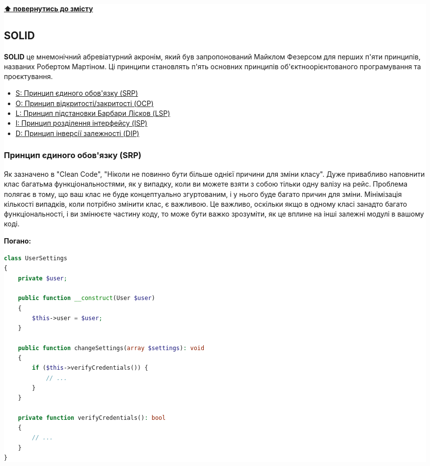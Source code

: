 **[⬆ повернутись до змісту](#зміст)**

## SOLID

**SOLID** це мнемонічний абревіатурний акронім, який був запропонований Майклом Фезерсом для перших п'яти принципів,
названих Робертом Мартіном. Ці принципи становлять п'ять основних принципів об'єктноорієнтованого програмування
та проєктування.

* [S: Принцип єдиного обов'язку (SRP)](#принцип-єдиного-обовязку--srp-)
* [O: Принцип відкритості/закритості (OCP)](#принцип-відкритостізакритості--ocp-)
* [L: Принцип підстановки Барбари Лісков (LSP)](#принцип-підстановки-барбари-лісков--lsp-)
* [I: Принцип розділення інтерфейсу (ISP)](#принцип-розділення-інтерфейсу--isp-)
* [D: Принцип інверсії залежності (DIP)](#принцип-інверсії-залежності--dip-)


### Принцип єдиного обов'язку (SRP)

Як зазначено в "Clean Code", "Ніколи не повинно бути більше однієї причини для зміни класу". Дуже привабливо наповнити
клас багатьма функціональностями, як у випадку, коли ви можете взяти з собою тільки одну валізу на рейс.
Проблема полягає в тому, що ваш клас не буде концептуально згуртованим, і у нього буде багато причин для зміни.
Мінімізація кількості випадків, коли потрібно змінити клас, є важливою. Це важливо, оскільки якщо в одному класі занадто
багато функціональності, і ви змінюєте частину коду, то може бути важко зрозуміти, як це вплине на інші залежні модулі
в вашому коді.

**Погано:**

```php
class UserSettings
{
    private $user;

    public function __construct(User $user)
    {
        $this->user = $user;
    }

    public function changeSettings(array $settings): void
    {
        if ($this->verifyCredentials()) {
            // ...
        }
    }

    private function verifyCredentials(): bool
    {
        // ...
    }
}
```
